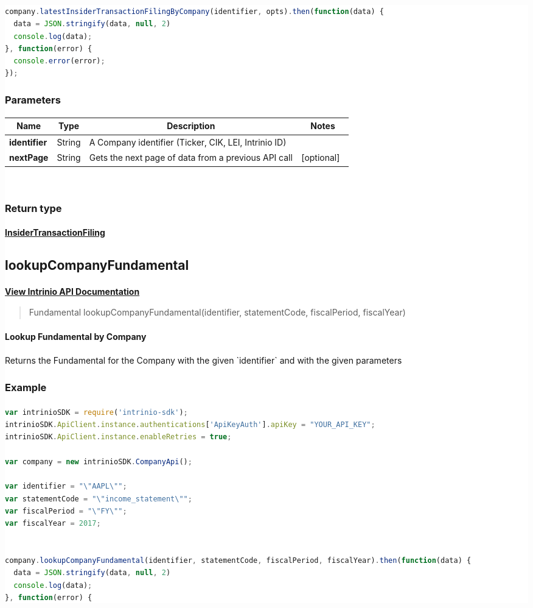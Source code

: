 ```javascript
company.latestInsiderTransactionFilingByCompany(identifier, opts).then(function(data) {
  data = JSON.stringify(data, null, 2)
  console.log(data);
}, function(error) {
  console.error(error);
});
```

[//]: # (END_CODE_EXAMPLE)

### Parameters

[//]: # (START_PARAMETERS)


Name | Type | Description  | Notes
------------- | ------------- | ------------- | -------------
 **identifier** | String| A Company identifier (Ticker, CIK, LEI, Intrinio ID) |  &nbsp;
 **nextPage** | String| Gets the next page of data from a previous API call | [optional]  &nbsp;
<br/>

[//]: # (END_PARAMETERS)

### Return type

[**InsiderTransactionFiling**](InsiderTransactionFiling.md)



[//]: # (END_OPERATION)


[//]: # (START_OPERATION)

[//]: # (CLASS:CompanyApi)

[//]: # (METHOD:lookupCompanyFundamental)

[//]: # (RETURN_TYPE:Fundamental)

[//]: # (RETURN_TYPE_KIND:object)

[//]: # (RETURN_TYPE_DOC:Fundamental.md)

[//]: # (OPERATION:lookupCompanyFundamental_v2)

[//]: # (ENDPOINT:/companies/{identifier}/fundamentals/lookup/{statement_code}/{fiscal_year}/{fiscal_period})

[//]: # (DOCUMENT_LINK:CompanyApi.md#lookupCompanyFundamental)

<a name="lookupCompanyFundamental"></a>
## **lookupCompanyFundamental**

[**View Intrinio API Documentation**](https://docs.intrinio.com/documentation/javascript/lookupCompanyFundamental_v2)

[//]: # (START_OVERVIEW)

> Fundamental lookupCompanyFundamental(identifier, statementCode, fiscalPeriod, fiscalYear)

#### Lookup Fundamental by Company


Returns the Fundamental for the Company with the given &#x60;identifier&#x60; and with the given parameters

[//]: # (END_OVERVIEW)

### Example

[//]: # (START_CODE_EXAMPLE)

```javascript
var intrinioSDK = require('intrinio-sdk');
intrinioSDK.ApiClient.instance.authentications['ApiKeyAuth'].apiKey = "YOUR_API_KEY";
intrinioSDK.ApiClient.instance.enableRetries = true;

var company = new intrinioSDK.CompanyApi();

var identifier = "\"AAPL\"";
var statementCode = "\"income_statement\"";
var fiscalPeriod = "\"FY\"";
var fiscalYear = 2017;


company.lookupCompanyFundamental(identifier, statementCode, fiscalPeriod, fiscalYear).then(function(data) {
  data = JSON.stringify(data, null, 2)
  console.log(data);
}, function(error) {
```

[//]: # (METHOD:getAllCompanies)
[//]: # (RETURN_TYPE:ApiResponseCompanies)
[//]: # (RETURN_TYPE_DOC:ApiResponseCompanies.md)
[//]: # (OPERATION:getAllCompanies_v2)
[//]: # (ENDPOINT:/companies)
[//]: # (DOCUMENT_LINK:CompanyApi.md#getAllCompanies)
[//]: # (METHOD:getAllCompaniesDailyMetrics)
[//]: # (RETURN_TYPE:ApiResponseCompanyDailyMetrics)
[//]: # (RETURN_TYPE_DOC:ApiResponseCompanyDailyMetrics.md)
[//]: # (OPERATION:getAllCompaniesDailyMetrics_v2)
[//]: # (ENDPOINT:/companies/daily_metrics)
[//]: # (DOCUMENT_LINK:CompanyApi.md#getAllCompaniesDailyMetrics)
[//]: # (METHOD:getAllCompanyNews)
[//]: # (RETURN_TYPE:ApiResponseNews)
[//]: # (RETURN_TYPE_DOC:ApiResponseNews.md)
[//]: # (OPERATION:getAllCompanyNews_v2)
[//]: # (ENDPOINT:/companies/news)
[//]: # (DOCUMENT_LINK:CompanyApi.md#getAllCompanyNews)
[//]: # (METHOD:getCompany)
[//]: # (RETURN_TYPE:Company)
[//]: # (RETURN_TYPE_DOC:Company.md)
[//]: # (OPERATION:getCompany_v2)
[//]: # (ENDPOINT:/companies/{identifier})
[//]: # (DOCUMENT_LINK:CompanyApi.md#getCompany)
[//]: # (METHOD:getCompanyAnswers)
[//]: # (RETURN_TYPE:ApiResponseCompanyAnswers)
[//]: # (RETURN_TYPE_DOC:ApiResponseCompanyAnswers.md)
[//]: # (OPERATION:getCompanyAnswers_v2)
[//]: # (ENDPOINT:/companies/{identifier}/answers)
[//]: # (DOCUMENT_LINK:CompanyApi.md#getCompanyAnswers)
[//]: # (METHOD:getCompanyDailyMetrics)
[//]: # (RETURN_TYPE:ApiResponseCompanyDailyMetrics)
[//]: # (RETURN_TYPE_DOC:ApiResponseCompanyDailyMetrics.md)
[//]: # (OPERATION:getCompanyDailyMetrics_v2)
[//]: # (ENDPOINT:/companies/{identifier}/daily_metrics)
[//]: # (DOCUMENT_LINK:CompanyApi.md#getCompanyDailyMetrics)
[//]: # (METHOD:getCompanyDataPointNumber)
[//]: # (RETURN_TYPE:'Number')
[//]: # (RETURN_TYPE_KIND:primitive)
[//]: # (RETURN_TYPE_DOC:)
[//]: # (OPERATION:getCompanyDataPointNumber_v2)
[//]: # (ENDPOINT:/companies/{identifier}/data_point/{tag}/number)
[//]: # (DOCUMENT_LINK:CompanyApi.md#getCompanyDataPointNumber)
[//]: # (METHOD:getCompanyDataPointText)
[//]: # (RETURN_TYPE:'String')
[//]: # (RETURN_TYPE_KIND:primitive)
[//]: # (RETURN_TYPE_DOC:)
[//]: # (OPERATION:getCompanyDataPointText_v2)
[//]: # (ENDPOINT:/companies/{identifier}/data_point/{tag}/text)
[//]: # (DOCUMENT_LINK:CompanyApi.md#getCompanyDataPointText)
[//]: # (METHOD:getCompanyFilings)
[//]: # (RETURN_TYPE:ApiResponseCompanyFilings)
[//]: # (RETURN_TYPE_DOC:ApiResponseCompanyFilings.md)
[//]: # (OPERATION:getCompanyFilings_v2)
[//]: # (ENDPOINT:/companies/{identifier}/filings)
[//]: # (DOCUMENT_LINK:CompanyApi.md#getCompanyFilings)
[//]: # (METHOD:getCompanyFundamentals)
[//]: # (RETURN_TYPE:ApiResponseCompanyFundamentals)
[//]: # (RETURN_TYPE_DOC:ApiResponseCompanyFundamentals.md)
[//]: # (OPERATION:getCompanyFundamentals_v2)
[//]: # (ENDPOINT:/companies/{identifier}/fundamentals)
[//]: # (DOCUMENT_LINK:CompanyApi.md#getCompanyFundamentals)
[//]: # (METHOD:getCompanyHistoricalData)
[//]: # (RETURN_TYPE:ApiResponseCompanyHistoricalData)
[//]: # (RETURN_TYPE_DOC:ApiResponseCompanyHistoricalData.md)
[//]: # (OPERATION:getCompanyHistoricalData_v2)
[//]: # (ENDPOINT:/companies/{identifier}/historical_data/{tag})
[//]: # (DOCUMENT_LINK:CompanyApi.md#getCompanyHistoricalData)
[//]: # (METHOD:getCompanyIpos)
[//]: # (RETURN_TYPE:ApiResponseInitialPublicOfferings)
[//]: # (RETURN_TYPE_DOC:ApiResponseInitialPublicOfferings.md)
[//]: # (OPERATION:getCompanyIpos_v2)
[//]: # (ENDPOINT:/companies/ipos)
[//]: # (DOCUMENT_LINK:CompanyApi.md#getCompanyIpos)
[//]: # (METHOD:getCompanyNews)
[//]: # (RETURN_TYPE:ApiResponseCompanyNews)
[//]: # (RETURN_TYPE_DOC:ApiResponseCompanyNews.md)
[//]: # (OPERATION:getCompanyNews_v2)
[//]: # (ENDPOINT:/companies/{identifier}/news)
[//]: # (DOCUMENT_LINK:CompanyApi.md#getCompanyNews)
[//]: # (METHOD:getCompanyNewsBody)
[//]: # (RETURN_TYPE:ApiResponseCompanyNewsBody)
[//]: # (RETURN_TYPE_DOC:ApiResponseCompanyNewsBody.md)
[//]: # (OPERATION:getCompanyNewsBody_v2)
[//]: # (ENDPOINT:/companies/news/body)
[//]: # (DOCUMENT_LINK:CompanyApi.md#getCompanyNewsBody)
[//]: # (METHOD:getCompanyPublicFloat)
[//]: # (RETURN_TYPE:ApiResponseCompanyPublicFloatResult)
[//]: # (RETURN_TYPE_DOC:ApiResponseCompanyPublicFloatResult.md)
[//]: # (OPERATION:getCompanyPublicFloat_v2)
[//]: # (ENDPOINT:/companies/{identifier}/public_float)
[//]: # (DOCUMENT_LINK:CompanyApi.md#getCompanyPublicFloat)
[//]: # (METHOD:getCompanySecurities)
[//]: # (RETURN_TYPE:ApiResponseCompanySecurities)
[//]: # (RETURN_TYPE_DOC:ApiResponseCompanySecurities.md)
[//]: # (OPERATION:getCompanySecurities_v2)
[//]: # (ENDPOINT:/companies/{identifier}/securities)
[//]: # (DOCUMENT_LINK:CompanyApi.md#getCompanySecurities)
[//]: # (METHOD:insiderTransactionFilingsByCompany)
[//]: # (RETURN_TYPE:ApiResponseInsiderTransactionFilings)
[//]: # (RETURN_TYPE_DOC:ApiResponseInsiderTransactionFilings.md)
[//]: # (OPERATION:insiderTransactionFilingsByCompany_v2)
[//]: # (ENDPOINT:/companies/{identifier}/insider_transaction_filings)
[//]: # (DOCUMENT_LINK:CompanyApi.md#insiderTransactionFilingsByCompany)
[//]: # (METHOD:latestInsiderTransactionFilingByCompany)
[//]: # (RETURN_TYPE:InsiderTransactionFiling)
[//]: # (RETURN_TYPE_DOC:InsiderTransactionFiling.md)
[//]: # (OPERATION:latestInsiderTransactionFilingByCompany_v2)
[//]: # (ENDPOINT:/companies/{identifier}/insider_transaction_filings/latest)
[//]: # (DOCUMENT_LINK:CompanyApi.md#latestInsiderTransactionFilingByCompany)
[//]: # (METHOD:recognizeCompany)
[//]: # (RETURN_TYPE:ApiResponseCompanyRecognize)
[//]: # (RETURN_TYPE_DOC:ApiResponseCompanyRecognize.md)
[//]: # (OPERATION:recognizeCompany_v2)
[//]: # (ENDPOINT:/companies/recognize)
[//]: # (DOCUMENT_LINK:CompanyApi.md#recognizeCompany)
[//]: # (METHOD:searchCompanies)
[//]: # (RETURN_TYPE:ApiResponseCompaniesSearch)
[//]: # (RETURN_TYPE_DOC:ApiResponseCompaniesSearch.md)
[//]: # (OPERATION:searchCompanies_v2)
[//]: # (ENDPOINT:/companies/search)
[//]: # (DOCUMENT_LINK:CompanyApi.md#searchCompanies)
[//]: # (METHOD:sharesOutstandingByCompany)
[//]: # (RETURN_TYPE:ApiResponseCompanySharesOutstanding)
[//]: # (RETURN_TYPE_DOC:ApiResponseCompanySharesOutstanding.md)
[//]: # (OPERATION:sharesOutstandingByCompany_v2)
[//]: # (ENDPOINT:/companies/{identifier}/shares_outstanding)
[//]: # (DOCUMENT_LINK:CompanyApi.md#sharesOutstandingByCompany)
